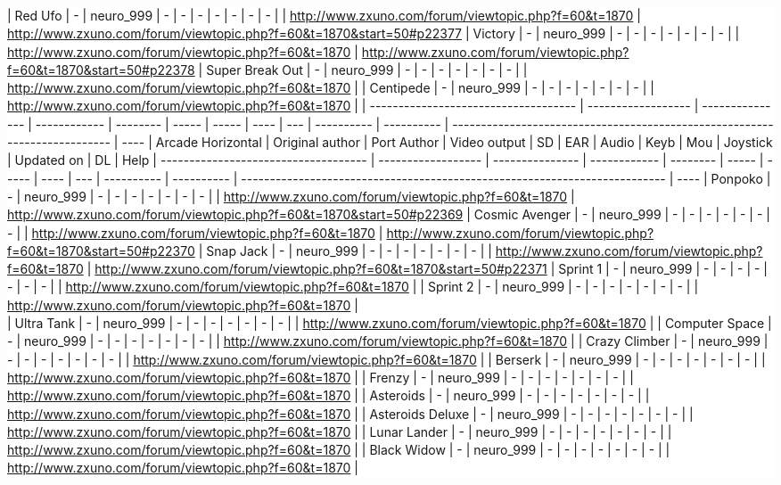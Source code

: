 | Red Ufo                              | -                  | neuro_999       | -            | -        | -     | -     | -    | -   | -          |            | http://www.zxuno.com/forum/viewtopic.php?f=60&t=1870                       | http://www.zxuno.com/forum/viewtopic.php?f=60&t=1870&start=50#p22377
| Victory                              | -                  | neuro_999       | -            | -        | -     | -     | -    | -   | -          |            | http://www.zxuno.com/forum/viewtopic.php?f=60&t=1870                       | http://www.zxuno.com/forum/viewtopic.php?f=60&t=1870&start=50#p22378
| Super Break Out                      | -                  | neuro_999       | -            | -        | -     | -     | -    | -   | -          |            | http://www.zxuno.com/forum/viewtopic.php?f=60&t=1870                       | 
| Centipede                            | -                  | neuro_999       | -            | -        | -     | -     | -    | -   | -          |            | http://www.zxuno.com/forum/viewtopic.php?f=60&t=1870                       | 
| ------------------------------------ | ------------------ | --------------- | ------------ | -------- | ----- | ----- | ---- | --- | ---------- | ---------- | -------------------------------------------------------------------------- | ----
| Arcade Horizontal                    | Original author    | Port Author     | Video output | SD       | EAR   | Audio | Keyb | Mou | Joystick   | Updated on | DL                                                                         | Help
| ------------------------------------ | ------------------ | --------------- | ------------ | -------- | ----- | ----- | ---- | --- | ---------- | ---------- | -------------------------------------------------------------------------- | ----
| Ponpoko                              | -                  | neuro_999       | -            | -        | -     | -     | -    | -   | -          |            | http://www.zxuno.com/forum/viewtopic.php?f=60&t=1870                       | http://www.zxuno.com/forum/viewtopic.php?f=60&t=1870&start=50#p22369
| Cosmic Avenger                       | -                  | neuro_999       | -            | -        | -     | -     | -    | -   | -          |            | http://www.zxuno.com/forum/viewtopic.php?f=60&t=1870                       | http://www.zxuno.com/forum/viewtopic.php?f=60&t=1870&start=50#p22370
| Snap Jack                            | -                  | neuro_999       | -            | -        | -     | -     | -    | -   | -          |            | http://www.zxuno.com/forum/viewtopic.php?f=60&t=1870                       | http://www.zxuno.com/forum/viewtopic.php?f=60&t=1870&start=50#p22371
| Sprint 1                             | -                  | neuro_999       | -            | -        | -     | -     | -    | -   | -          |            | http://www.zxuno.com/forum/viewtopic.php?f=60&t=1870                       | 
| Sprint 2                             | -                  | neuro_999       | -            | -        | -     | -     | -    | -   | -          |            | http://www.zxuno.com/forum/viewtopic.php?f=60&t=1870                       |                                                                                   
| Ultra Tank                           | -                  | neuro_999       | -            | -        | -     | -     | -    | -   | -          |            | http://www.zxuno.com/forum/viewtopic.php?f=60&t=1870                       |
| Computer Space                       | -                  | neuro_999       | -            | -        | -     | -     | -    | -   | -          |            | http://www.zxuno.com/forum/viewtopic.php?f=60&t=1870                       |
| Crazy Climber                        | -                  | neuro_999       | -            | -        | -     | -     | -    | -   | -          |            | http://www.zxuno.com/forum/viewtopic.php?f=60&t=1870                       |
| Berserk                              | -                  | neuro_999       | -            | -        | -     | -     | -    | -   | -          |            | http://www.zxuno.com/forum/viewtopic.php?f=60&t=1870                       |
| Frenzy                               | -                  | neuro_999       | -            | -        | -     | -     | -    | -   | -          |            | http://www.zxuno.com/forum/viewtopic.php?f=60&t=1870                       |
| Asteroids                            | -                  | neuro_999       | -            | -        | -     | -     | -    | -   | -          |            | http://www.zxuno.com/forum/viewtopic.php?f=60&t=1870                       |
| Asteroids Deluxe                     | -                  | neuro_999       | -            | -        | -     | -     | -    | -   | -          |            | http://www.zxuno.com/forum/viewtopic.php?f=60&t=1870                       |
| Lunar Lander                         | -                  | neuro_999       | -            | -        | -     | -     | -    | -   | -          |            | http://www.zxuno.com/forum/viewtopic.php?f=60&t=1870                       |
| Black Widow                          | -                  | neuro_999       | -            | -        | -     | -     | -    | -   | -          |            | http://www.zxuno.com/forum/viewtopic.php?f=60&t=1870                       |
